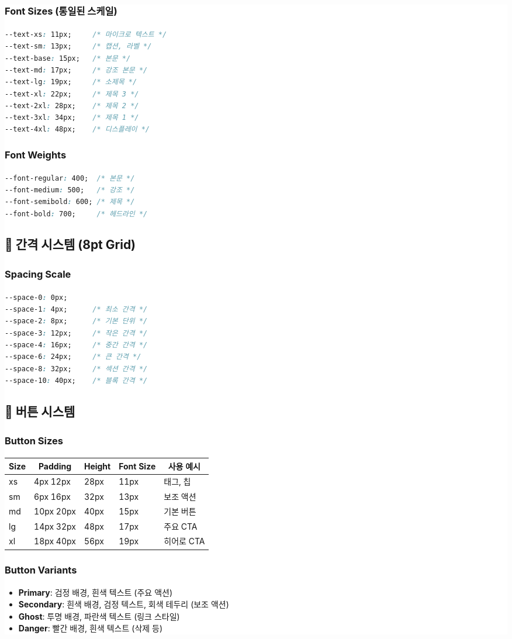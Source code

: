 ### Font Sizes (통일된 스케일)
```css
--text-xs: 11px;     /* 마이크로 텍스트 */
--text-sm: 13px;     /* 캡션, 라벨 */
--text-base: 15px;   /* 본문 */
--text-md: 17px;     /* 강조 본문 */
--text-lg: 19px;     /* 소제목 */
--text-xl: 22px;     /* 제목 3 */
--text-2xl: 28px;    /* 제목 2 */
--text-3xl: 34px;    /* 제목 1 */
--text-4xl: 48px;    /* 디스플레이 */
```

### Font Weights
```css
--font-regular: 400;  /* 본문 */
--font-medium: 500;   /* 강조 */
--font-semibold: 600; /* 제목 */
--font-bold: 700;     /* 헤드라인 */
```

## 📏 간격 시스템 (8pt Grid)

### Spacing Scale
```css
--space-0: 0px;
--space-1: 4px;      /* 최소 간격 */
--space-2: 8px;      /* 기본 단위 */
--space-3: 12px;     /* 작은 간격 */
--space-4: 16px;     /* 중간 간격 */
--space-6: 24px;     /* 큰 간격 */
--space-8: 32px;     /* 섹션 간격 */
--space-10: 40px;    /* 블록 간격 */
```

## 🔘 버튼 시스템

### Button Sizes
| Size | Padding | Height | Font Size | 사용 예시 |
|------|---------|--------|-----------|----------|
| xs   | 4px 12px | 28px | 11px | 태그, 칩 |
| sm   | 6px 16px | 32px | 13px | 보조 액션 |
| md   | 10px 20px | 40px | 15px | 기본 버튼 |
| lg   | 14px 32px | 48px | 17px | 주요 CTA |
| xl   | 18px 40px | 56px | 19px | 히어로 CTA |

### Button Variants
- **Primary**: 검정 배경, 흰색 텍스트 (주요 액션)
- **Secondary**: 흰색 배경, 검정 텍스트, 회색 테두리 (보조 액션)
- **Ghost**: 투명 배경, 파란색 텍스트 (링크 스타일)
- **Danger**: 빨간 배경, 흰색 텍스트 (삭제 등)
